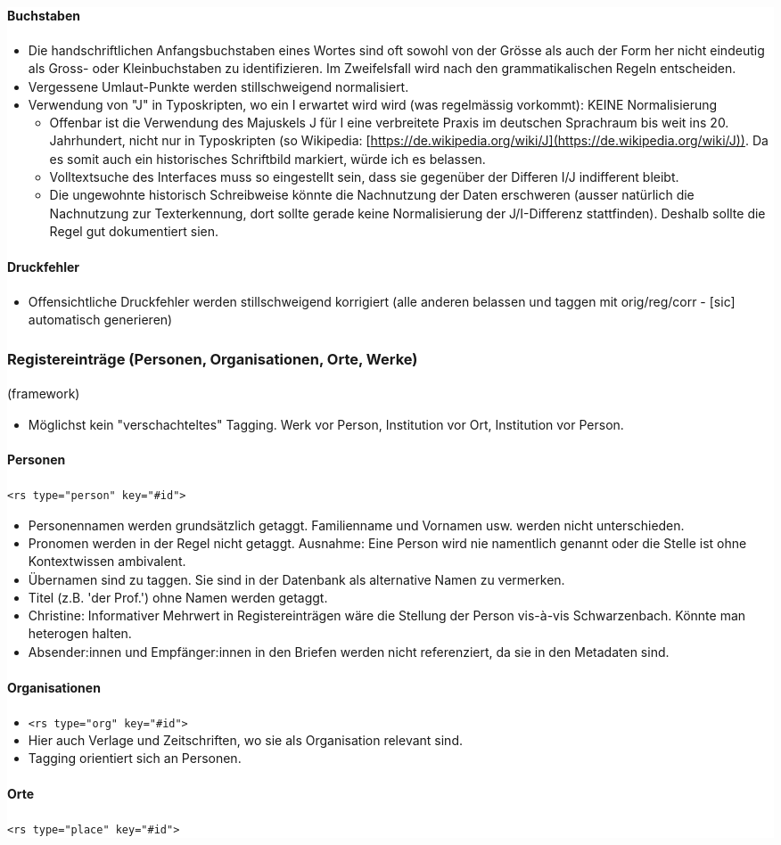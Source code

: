 #### Buchstaben
- Die handschriftlichen Anfangsbuchstaben eines Wortes sind oft sowohl von der Grösse als auch der Form her nicht eindeutig als Gross- oder Kleinbuchstaben zu identifizieren. Im Zweifelsfall wird nach den grammatikalischen Regeln entscheiden.
- Vergessene Umlaut-Punkte werden stillschweigend normalisiert.   
- Verwendung von "J" in Typoskripten, wo ein I erwartet wird wird (was regelmässig vorkommt): KEINE Normalisierung
  - Offenbar ist die Verwendung des Majuskels J für I eine verbreitete Praxis im deutschen Sprachraum bis weit ins 20. Jahrhundert, nicht nur in Typoskripten (so Wikipedia: [https://de.wikipedia.org/wiki/J](https://de.wikipedia.org/wiki/J)). Da es somit auch ein historisches Schriftbild markiert, würde ich es belassen.   
  - Volltextsuche des Interfaces muss so eingestellt sein, dass sie gegenüber der Differen I/J indifferent bleibt. 
  - Die ungewohnte historisch Schreibweise könnte die Nachnutzung der Daten erschweren (ausser natürlich die Nachnutzung zur Texterkennung, dort sollte gerade keine Normalisierung der J/I-Differenz stattfinden). Deshalb sollte die Regel gut dokumentiert sien.  

#### Druckfehler
- Offensichtliche Druckfehler werden stillschweigend korrigiert (alle anderen belassen und taggen mit orig/reg/corr - [sic] automatisch generieren)  

### Registereinträge (Personen, Organisationen, Orte, Werke) 
(framework)

- Möglichst kein "verschachteltes" Tagging. Werk vor Person, Institution vor Ort, Institution vor Person.

#### Personen

`<rs type="person" key="#id">`

- Personennamen werden grundsätzlich getaggt. Familienname und Vornamen usw. werden nicht unterschieden.  
- Pronomen werden in der Regel nicht getaggt. Ausnahme: Eine Person wird nie namentlich genannt oder die Stelle ist ohne Kontextwissen ambivalent.  
- Übernamen sind zu taggen. Sie sind in der Datenbank als alternative Namen zu vermerken.  
- Titel (z.B. 'der Prof.') ohne Namen werden getaggt.  
- Christine: Informativer Mehrwert in Registereinträgen wäre die Stellung der Person vis-à-vis Schwarzenbach. Könnte man heterogen halten.
- Absender:innen und Empfänger:innen in den Briefen werden nicht referenziert, da sie in den Metadaten sind. 


#### Organisationen

- `<rs type="org" key="#id">`  
- Hier auch Verlage und Zeitschriften, wo sie als Organisation relevant sind.
- Tagging orientiert sich an Personen.

#### Orte

`<rs type="place" key="#id">`
